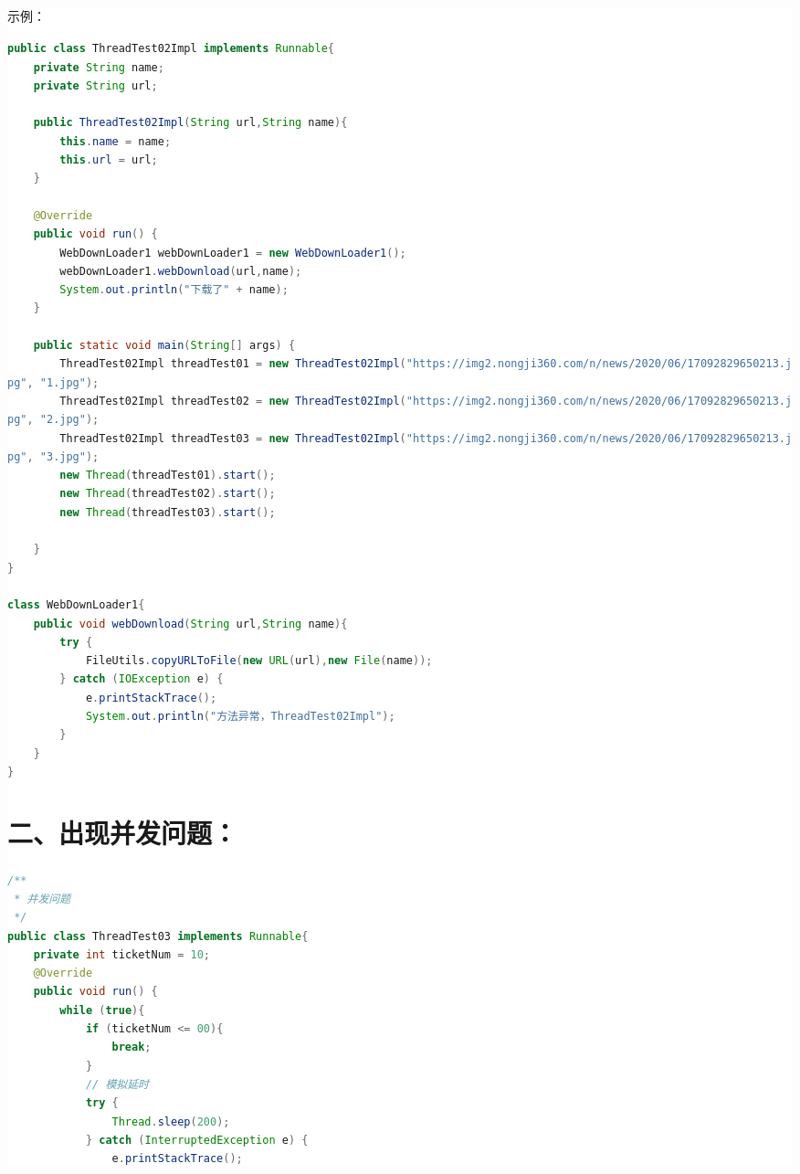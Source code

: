 示例：

```java
public class ThreadTest02Impl implements Runnable{
    private String name;
    private String url;

    public ThreadTest02Impl(String url,String name){
        this.name = name;
        this.url = url;
    }

    @Override
    public void run() {
        WebDownLoader1 webDownLoader1 = new WebDownLoader1();
        webDownLoader1.webDownload(url,name);
        System.out.println("下载了" + name);
    }

    public static void main(String[] args) {
        ThreadTest02Impl threadTest01 = new ThreadTest02Impl("https://img2.nongji360.com/n/news/2020/06/17092829650213.jpg", "1.jpg");
        ThreadTest02Impl threadTest02 = new ThreadTest02Impl("https://img2.nongji360.com/n/news/2020/06/17092829650213.jpg", "2.jpg");
        ThreadTest02Impl threadTest03 = new ThreadTest02Impl("https://img2.nongji360.com/n/news/2020/06/17092829650213.jpg", "3.jpg");
        new Thread(threadTest01).start();
        new Thread(threadTest02).start();
        new Thread(threadTest03).start();

    }
}

class WebDownLoader1{
    public void webDownload(String url,String name){
        try {
            FileUtils.copyURLToFile(new URL(url),new File(name));
        } catch (IOException e) {
            e.printStackTrace();
            System.out.println("方法异常，ThreadTest02Impl");
        }
    }
}
```

# 二、出现并发问题：

```java
/**
 * 并发问题
 */
public class ThreadTest03 implements Runnable{
    private int ticketNum = 10;
    @Override
    public void run() {
        while (true){
            if (ticketNum <= 00){
                break;
            }
            // 模拟延时
            try {
                Thread.sleep(200);
            } catch (InterruptedException e) {
                e.printStackTrace();
```